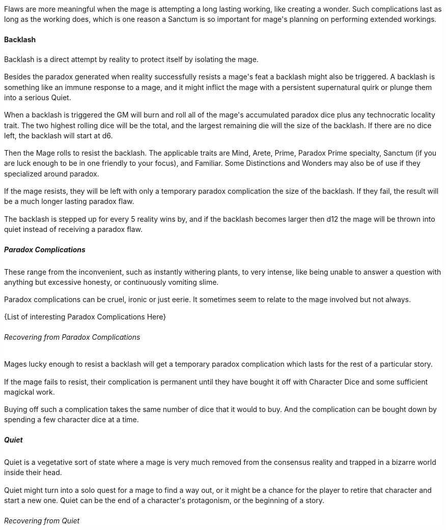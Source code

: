   Flaws are more meaningful when the mage is attempting a long lasting working, like creating a wonder. Such complications last as long as the working does, which is one reason a Sanctum is so important for mage's planning on performing extended workings.

#### Backlash

  Backlash is a direct attempt by reality to protect itself by isolating the mage. 
    
  Besides the paradox generated when reality successfully resists a mage's feat a backlash might also be triggered. A backlash is something like an immune response to a mage, and it might inflict the mage with a persistent supernatural quirk or plunge them into a serious Quiet. 

  When a backlash is triggered the GM will burn and roll all of the mage's accumulated paradox dice plus any technocratic locality trait. The two highest rolling dice will be the total, and the largest remaining die will the size of the backlash. If there are no dice left, the backlash will start at d6.

  Then the Mage rolls to resist the backlash. The applicable traits are Mind, Arete, Prime, Paradox Prime specialty, Sanctum (if you are luck enough to be in one friendly to your focus), and Familiar. Some Distinctions and Wonders may also be of use if they specialized around paradox. 

  If the mage resists, they will be left with only a temporary paradox complication the size of the backlash. If they fail, the result will be a much longer lasting paradox flaw. 

  The backlash is stepped up for every 5 reality wins by, and if the backlash becomes larger then d12 the mage will be thrown into quiet instead of receiving a paradox flaw. 

##### Paradox Complications 

  These range from the inconvenient, such as instantly withering plants, to very intense, like being unable to answer a question with anything but excessive honesty, or continuously vomiting slime. 

  Paradox complications can be cruel, ironic or just eerie. It sometimes seem to relate to the mage involved but not always.  

  {List of interesting Paradox Complications Here}

###### Recovering from Paradox Complications

  Mages lucky enough to resist a backlash will get a temporary paradox complication which lasts for the rest of a particular story. 
  
  If the mage fails to resist, their complication is permanent until they have bought it off with Character Dice and some sufficient magickal work. 

  Buying off such a complication takes the same number of dice that it would to buy. And the complication can be bought down by spending a few character dice at a time.

##### Quiet

  Quiet is a vegetative sort of state where a mage is very much removed from the consensus reality and trapped in a bizarre world inside their head. 
  
  Quiet might turn into a solo quest for a mage to find a way out, or it might be a chance for the player to retire that character and start a new one. Quiet can be the end of a character's protagonism, or the beginning of a story. 

###### Recovering from Quiet
